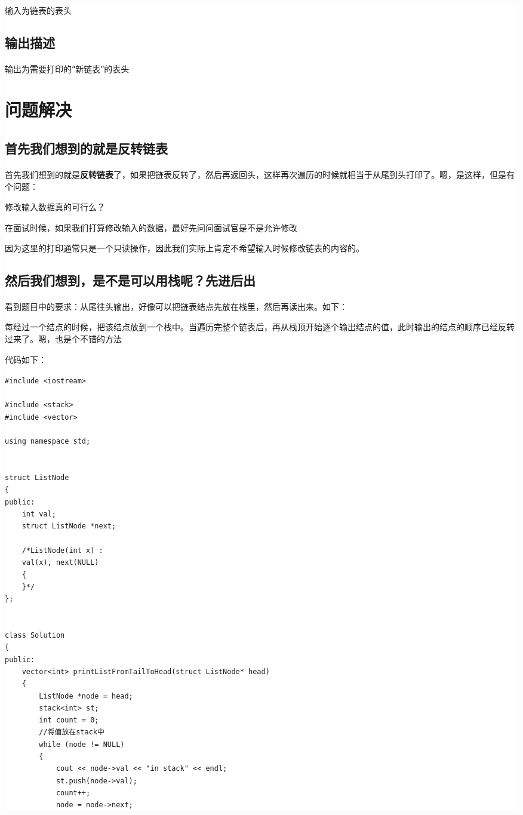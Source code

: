 输入为链表的表头


## 输出描述


输出为需要打印的“新链表”的表头


# 问题解决




## 首先我们想到的就是**反转链表**


首先我们想到的就是**反转链表**了，如果把链表反转了，然后再返回头，这样再次遍历的时候就相当于从尾到头打印了。嗯，是这样，但是有个问题：

修改输入数据真的可行么？

在面试时候，如果我们打算修改输入的数据，最好先问问面试官是不是允许修改

因为这里的打印通常只是一个只读操作，因此我们实际上肯定不希望输入时候修改链表的内容的。


## 然后我们想到，是不是可以用栈呢？先进后出


看到题目中的要求：从尾往头输出，好像可以把链表结点先放在栈里，然后再读出来。如下：

每经过一个结点的时候，把该结点放到一个栈中。当遍历完整个链表后，再从栈顶开始逐个输出结点的值，此时输出的结点的顺序已经反转过来了。嗯，也是个不错的方法

代码如下：


    #include <iostream>

    #include <stack>
    #include <vector>

    using namespace std;


    struct ListNode
    {
    public:
    	int val;
    	struct ListNode *next;

    	/*ListNode(int x) :
    	val(x), next(NULL)
    	{
    	}*/
    };


    class Solution
    {
    public:
    	vector<int> printListFromTailToHead(struct ListNode* head)
    	{
    		ListNode *node = head;
    		stack<int> st;
    		int count = 0;
    		//将值放在stack中
    		while (node != NULL)
    		{
    			cout << node->val << "in stack" << endl;
    			st.push(node->val);
    			count++;
    			node = node->next;